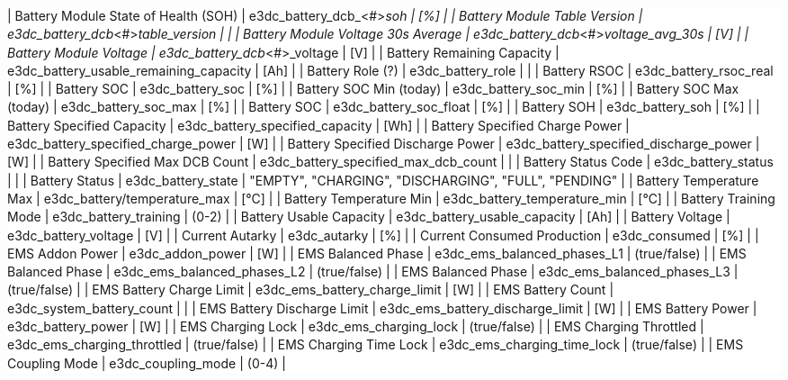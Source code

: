 | Battery Module State of Health (SOH) | e3dc_battery_dcb_<#>_soh | [%] | 
| Battery Module Table Version | e3dc_battery_dcb_<#>_table_version | |
| Battery Module Voltage 30s Average | e3dc_battery_dcb_<#>_voltage_avg_30s | [V] |
| Battery Module Voltage | e3dc_battery_dcb_<#>_voltage | [V] |
| Battery Remaining Capacity | e3dc_battery_usable_remaining_capacity | [Ah] |
| Battery Role (?) | e3dc_battery_role | |
| Battery RSOC | e3dc_battery_rsoc_real | [%] |
| Battery SOC | e3dc_battery_soc | [%] |
| Battery SOC Min (today) | e3dc_battery_soc_min | [%] |
| Battery SOC Max (today) | e3dc_battery_soc_max | [%] |
| Battery SOC | e3dc_battery_soc_float | [%] |
| Battery SOH | e3dc_battery_soh | [%] |
| Battery Specified Capacity | e3dc_battery_specified_capacity | [Wh] |
| Battery Specified Charge Power | e3dc_battery_specified_charge_power | [W] |
| Battery Specified Discharge Power | e3dc_battery_specified_discharge_power | [W] |
| Battery Specified Max DCB Count | e3dc_battery_specified_max_dcb_count | |
| Battery Status Code | e3dc_battery_status | |
| Battery Status | e3dc_battery_state | "EMPTY", "CHARGING", "DISCHARGING", "FULL", "PENDING" |
| Battery Temperature Max | e3dc_battery/temperature_max | [°C] |
| Battery Temperature Min | e3dc_battery_temperature_min | [°C] |
| Battery Training Mode | e3dc_battery_training | (0-2) |
| Battery Usable Capacity | e3dc_battery_usable_capacity | [Ah] |
| Battery Voltage | e3dc_battery_voltage | [V] |
| Current Autarky | e3dc_autarky | [%] |
| Current Consumed Production | e3dc_consumed | [%] |
| EMS Addon Power | e3dc_addon_power | [W] |
| EMS Balanced Phase | e3dc_ems_balanced_phases_L1 | (true/false) |
| EMS Balanced Phase | e3dc_ems_balanced_phases_L2 | (true/false) |
| EMS Balanced Phase | e3dc_ems_balanced_phases_L3 | (true/false) |
| EMS Battery Charge Limit | e3dc_ems_battery_charge_limit | [W] |
| EMS Battery Count | e3dc_system_battery_count | |
| EMS Battery Discharge Limit | e3dc_ems_battery_discharge_limit | [W] |
| EMS Battery Power | e3dc_battery_power | [W] |
| EMS Charging Lock | e3dc_ems_charging_lock | (true/false) |
| EMS Charging Throttled | e3dc_ems_charging_throttled | (true/false) |
| EMS Charging Time Lock | e3dc_ems_charging_time_lock | (true/false) |
| EMS Coupling Mode | e3dc_coupling_mode | (0-4) |
